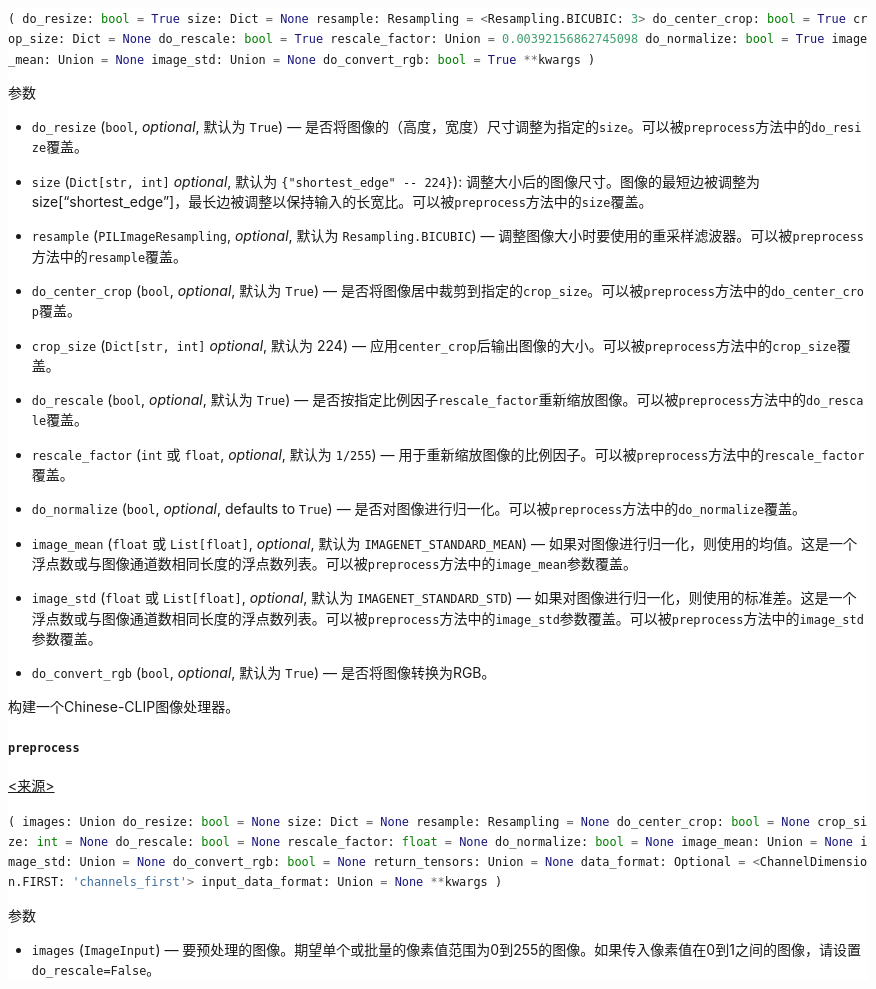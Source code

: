 ```py
( do_resize: bool = True size: Dict = None resample: Resampling = <Resampling.BICUBIC: 3> do_center_crop: bool = True crop_size: Dict = None do_rescale: bool = True rescale_factor: Union = 0.00392156862745098 do_normalize: bool = True image_mean: Union = None image_std: Union = None do_convert_rgb: bool = True **kwargs )
```

参数

+   `do_resize` (`bool`, *optional*, 默认为 `True`) — 是否将图像的（高度，宽度）尺寸调整为指定的`size`。可以被`preprocess`方法中的`do_resize`覆盖。

+   `size` (`Dict[str, int]` *optional*, 默认为 `{"shortest_edge" -- 224}`): 调整大小后的图像尺寸。图像的最短边被调整为size[“shortest_edge”]，最长边被调整以保持输入的长宽比。可以被`preprocess`方法中的`size`覆盖。

+   `resample` (`PILImageResampling`, *optional*, 默认为 `Resampling.BICUBIC`) — 调整图像大小时要使用的重采样滤波器。可以被`preprocess`方法中的`resample`覆盖。

+   `do_center_crop` (`bool`, *optional*, 默认为 `True`) — 是否将图像居中裁剪到指定的`crop_size`。可以被`preprocess`方法中的`do_center_crop`覆盖。

+   `crop_size` (`Dict[str, int]` *optional*, 默认为 224) — 应用`center_crop`后输出图像的大小。可以被`preprocess`方法中的`crop_size`覆盖。

+   `do_rescale` (`bool`, *optional*, 默认为 `True`) — 是否按指定比例因子`rescale_factor`重新缩放图像。可以被`preprocess`方法中的`do_rescale`覆盖。

+   `rescale_factor` (`int` 或 `float`, *optional*, 默认为 `1/255`) — 用于重新缩放图像的比例因子。可以被`preprocess`方法中的`rescale_factor`覆盖。

+   `do_normalize` (`bool`, *optional*, defaults to `True`) — 是否对图像进行归一化。可以被`preprocess`方法中的`do_normalize`覆盖。

+   `image_mean` (`float` 或 `List[float]`, *optional*, 默认为 `IMAGENET_STANDARD_MEAN`) — 如果对图像进行归一化，则使用的均值。这是一个浮点数或与图像通道数相同长度的浮点数列表。可以被`preprocess`方法中的`image_mean`参数覆盖。

+   `image_std` (`float` 或 `List[float]`, *optional*, 默认为 `IMAGENET_STANDARD_STD`) — 如果对图像进行归一化，则使用的标准差。这是一个浮点数或与图像通道数相同长度的浮点数列表。可以被`preprocess`方法中的`image_std`参数覆盖。可以被`preprocess`方法中的`image_std`参数覆盖。

+   `do_convert_rgb` (`bool`, *optional*, 默认为 `True`) — 是否将图像转换为RGB。

构建一个Chinese-CLIP图像处理器。

#### `preprocess`

[<来源>](https://github.com/huggingface/transformers/blob/v4.37.2/src/transformers/models/chinese_clip/image_processing_chinese_clip.py#L163)

```py
( images: Union do_resize: bool = None size: Dict = None resample: Resampling = None do_center_crop: bool = None crop_size: int = None do_rescale: bool = None rescale_factor: float = None do_normalize: bool = None image_mean: Union = None image_std: Union = None do_convert_rgb: bool = None return_tensors: Union = None data_format: Optional = <ChannelDimension.FIRST: 'channels_first'> input_data_format: Union = None **kwargs )
```

参数

+   `images` (`ImageInput`) — 要预处理的图像。期望单个或批量的像素值范围为0到255的图像。如果传入像素值在0到1之间的图像，请设置`do_rescale=False`。
